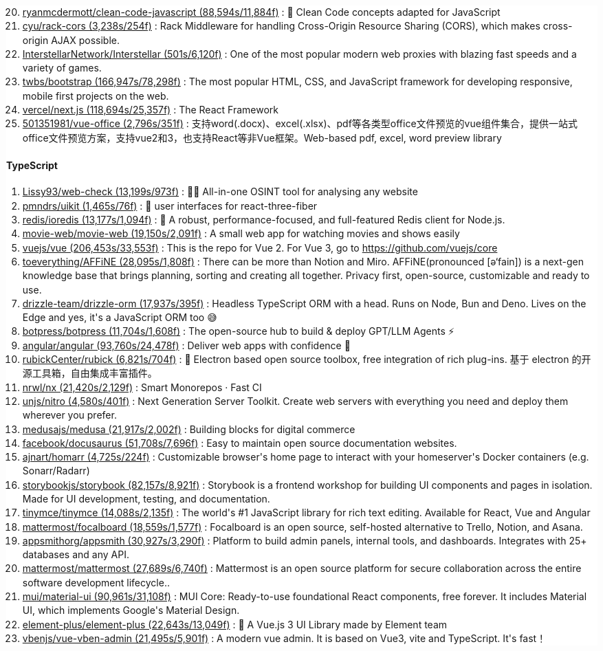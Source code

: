 20. [ryanmcdermott/clean-code-javascript (88,594s/11,884f)](https://github.com/ryanmcdermott/clean-code-javascript) : 🛁 Clean Code concepts adapted for JavaScript
21. [cyu/rack-cors (3,238s/254f)](https://github.com/cyu/rack-cors) : Rack Middleware for handling Cross-Origin Resource Sharing (CORS), which makes cross-origin AJAX possible.
22. [InterstellarNetwork/Interstellar (501s/6,120f)](https://github.com/InterstellarNetwork/Interstellar) : One of the most popular modern web proxies with blazing fast speeds and a variety of games.
23. [twbs/bootstrap (166,947s/78,298f)](https://github.com/twbs/bootstrap) : The most popular HTML, CSS, and JavaScript framework for developing responsive, mobile first projects on the web.
24. [vercel/next.js (118,694s/25,357f)](https://github.com/vercel/next.js) : The React Framework
25. [501351981/vue-office (2,796s/351f)](https://github.com/501351981/vue-office) : 支持word(.docx)、excel(.xlsx)、pdf等各类型office文件预览的vue组件集合，提供一站式office文件预览方案，支持vue2和3，也支持React等非Vue框架。Web-based pdf, excel, word preview library

#### TypeScript
1. [Lissy93/web-check (13,199s/973f)](https://github.com/Lissy93/web-check) : 🕵️‍♂️ All-in-one OSINT tool for analysing any website
2. [pmndrs/uikit (1,465s/76f)](https://github.com/pmndrs/uikit) : 🎨 user interfaces for react-three-fiber
3. [redis/ioredis (13,177s/1,094f)](https://github.com/redis/ioredis) : 🚀 A robust, performance-focused, and full-featured Redis client for Node.js.
4. [movie-web/movie-web (19,150s/2,091f)](https://github.com/movie-web/movie-web) : A small web app for watching movies and shows easily
5. [vuejs/vue (206,453s/33,553f)](https://github.com/vuejs/vue) : This is the repo for Vue 2. For Vue 3, go to https://github.com/vuejs/core
6. [toeverything/AFFiNE (28,095s/1,808f)](https://github.com/toeverything/AFFiNE) : There can be more than Notion and Miro. AFFiNE(pronounced [ə‘fain]) is a next-gen knowledge base that brings planning, sorting and creating all together. Privacy first, open-source, customizable and ready to use.
7. [drizzle-team/drizzle-orm (17,937s/395f)](https://github.com/drizzle-team/drizzle-orm) : Headless TypeScript ORM with a head. Runs on Node, Bun and Deno. Lives on the Edge and yes, it's a JavaScript ORM too 😅
8. [botpress/botpress (11,704s/1,608f)](https://github.com/botpress/botpress) : The open-source hub to build & deploy GPT/LLM Agents ⚡️
9. [angular/angular (93,760s/24,478f)](https://github.com/angular/angular) : Deliver web apps with confidence 🚀
10. [rubickCenter/rubick (6,821s/704f)](https://github.com/rubickCenter/rubick) : 🔧 Electron based open source toolbox, free integration of rich plug-ins. 基于 electron 的开源工具箱，自由集成丰富插件。
11. [nrwl/nx (21,420s/2,129f)](https://github.com/nrwl/nx) : Smart Monorepos · Fast CI
12. [unjs/nitro (4,580s/401f)](https://github.com/unjs/nitro) : Next Generation Server Toolkit. Create web servers with everything you need and deploy them wherever you prefer.
13. [medusajs/medusa (21,917s/2,002f)](https://github.com/medusajs/medusa) : Building blocks for digital commerce
14. [facebook/docusaurus (51,708s/7,696f)](https://github.com/facebook/docusaurus) : Easy to maintain open source documentation websites.
15. [ajnart/homarr (4,725s/224f)](https://github.com/ajnart/homarr) : Customizable browser's home page to interact with your homeserver's Docker containers (e.g. Sonarr/Radarr)
16. [storybookjs/storybook (82,157s/8,921f)](https://github.com/storybookjs/storybook) : Storybook is a frontend workshop for building UI components and pages in isolation. Made for UI development, testing, and documentation.
17. [tinymce/tinymce (14,088s/2,135f)](https://github.com/tinymce/tinymce) : The world's #1 JavaScript library for rich text editing. Available for React, Vue and Angular
18. [mattermost/focalboard (18,559s/1,577f)](https://github.com/mattermost/focalboard) : Focalboard is an open source, self-hosted alternative to Trello, Notion, and Asana.
19. [appsmithorg/appsmith (30,927s/3,290f)](https://github.com/appsmithorg/appsmith) : Platform to build admin panels, internal tools, and dashboards. Integrates with 25+ databases and any API.
20. [mattermost/mattermost (27,689s/6,740f)](https://github.com/mattermost/mattermost) : Mattermost is an open source platform for secure collaboration across the entire software development lifecycle..
21. [mui/material-ui (90,961s/31,108f)](https://github.com/mui/material-ui) : MUI Core: Ready-to-use foundational React components, free forever. It includes Material UI, which implements Google's Material Design.
22. [element-plus/element-plus (22,643s/13,049f)](https://github.com/element-plus/element-plus) : 🎉 A Vue.js 3 UI Library made by Element team
23. [vbenjs/vue-vben-admin (21,495s/5,901f)](https://github.com/vbenjs/vue-vben-admin) : A modern vue admin. It is based on Vue3, vite and TypeScript. It's fast！